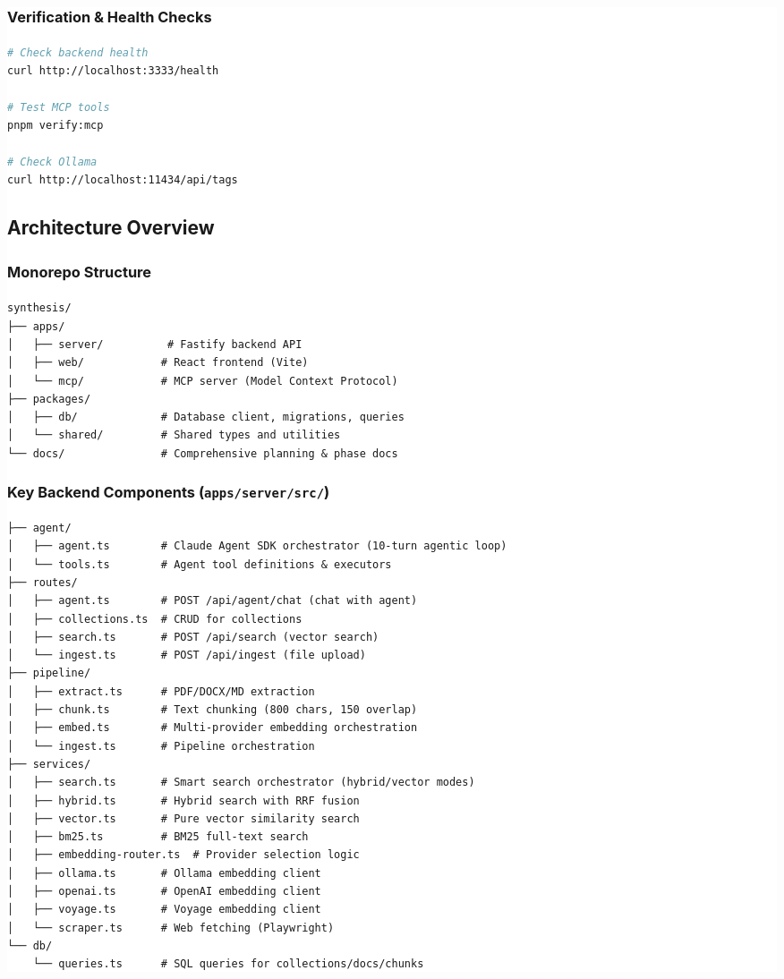 ### Verification & Health Checks
```bash
# Check backend health
curl http://localhost:3333/health

# Test MCP tools
pnpm verify:mcp

# Check Ollama
curl http://localhost:11434/api/tags
```

## Architecture Overview

### Monorepo Structure
```
synthesis/
├── apps/
│   ├── server/          # Fastify backend API
│   ├── web/            # React frontend (Vite)
│   └── mcp/            # MCP server (Model Context Protocol)
├── packages/
│   ├── db/             # Database client, migrations, queries
│   └── shared/         # Shared types and utilities
└── docs/               # Comprehensive planning & phase docs
```

### Key Backend Components (`apps/server/src/`)
```
├── agent/
│   ├── agent.ts        # Claude Agent SDK orchestrator (10-turn agentic loop)
│   └── tools.ts        # Agent tool definitions & executors
├── routes/
│   ├── agent.ts        # POST /api/agent/chat (chat with agent)
│   ├── collections.ts  # CRUD for collections
│   ├── search.ts       # POST /api/search (vector search)
│   └── ingest.ts       # POST /api/ingest (file upload)
├── pipeline/
│   ├── extract.ts      # PDF/DOCX/MD extraction
│   ├── chunk.ts        # Text chunking (800 chars, 150 overlap)
│   ├── embed.ts        # Multi-provider embedding orchestration
│   └── ingest.ts       # Pipeline orchestration
├── services/
│   ├── search.ts       # Smart search orchestrator (hybrid/vector modes)
│   ├── hybrid.ts       # Hybrid search with RRF fusion
│   ├── vector.ts       # Pure vector similarity search
│   ├── bm25.ts         # BM25 full-text search
│   ├── embedding-router.ts  # Provider selection logic
│   ├── ollama.ts       # Ollama embedding client
│   ├── openai.ts       # OpenAI embedding client
│   ├── voyage.ts       # Voyage embedding client
│   └── scraper.ts      # Web fetching (Playwright)
└── db/
    └── queries.ts      # SQL queries for collections/docs/chunks
```
